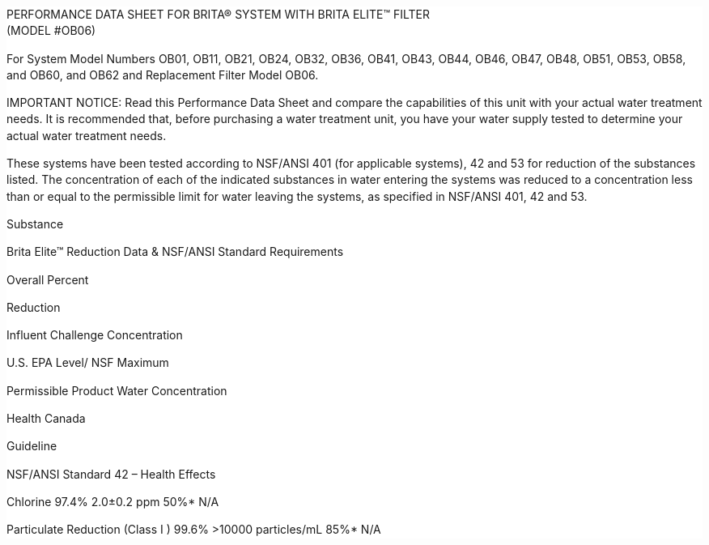 



















 

PERFORMANCE DATA SHEET FOR BRITA® SYSTEM WITH BRITA ELITE™ FILTER  
(MODEL #OB06) 

 
For System Model Numbers OB01, OB11, OB21, OB24, OB32, OB36, OB41, OB43, OB44, OB46, OB47, 
OB48, OB51, OB53, OB58, and OB60, and OB62 and Replacement Filter Model OB06. 
 
IMPORTANT NOTICE: Read this Performance Data Sheet and compare the capabilities of this unit with 
your actual water treatment needs. It is recommended that, before purchasing a water treatment unit, 
you have your water supply tested to determine your actual water treatment needs. 
 
These systems have been tested according to NSF/ANSI 401 (for applicable systems), 42 and 53 for 
reduction of the substances listed. The concentration of each of the indicated substances in water 
entering the systems was reduced to a concentration less than or equal to the permissible limit for 
water leaving the systems, as specified in NSF/ANSI 401, 42 and 53. 
 

Substance 

Brita Elite™ Reduction Data & NSF/ANSI Standard Requirements 

Overall 
Percent 

Reduction 

Influent Challenge 
Concentration 

U.S. EPA Level/ 
NSF Maximum 

Permissible 
Product Water 
Concentration 

Health 
Canada 

Guideline 

NSF/ANSI Standard 42 – Health Effects   

Chlorine  97.4% 2.0±0.2 ppm 50%*  N/A 

Particulate Reduction (Class I ) 99.6% >10000 particles/mL  85%* N/A 
